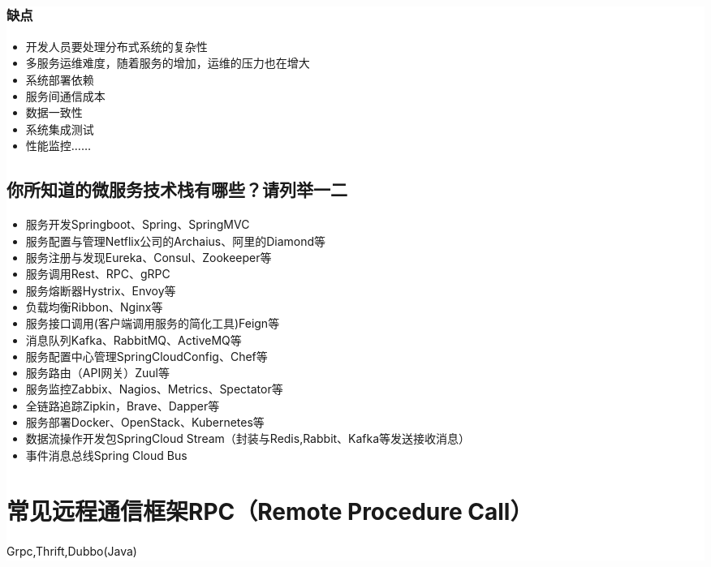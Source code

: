 
### 缺点
* 开发人员要处理分布式系统的复杂性
* 多服务运维难度，随着服务的增加，运维的压力也在增大
* 系统部署依赖
* 服务间通信成本
* 数据一致性
* 系统集成测试
* 性能监控……

## 你所知道的微服务技术栈有哪些？请列举一二
* 服务开发Springboot、Spring、SpringMVC
* 服务配置与管理Netflix公司的Archaius、阿里的Diamond等
* 服务注册与发现Eureka、Consul、Zookeeper等
* 服务调用Rest、RPC、gRPC
* 服务熔断器Hystrix、Envoy等
* 负载均衡Ribbon、Nginx等
* 服务接口调用(客户端调用服务的简化工具)Feign等
* 消息队列Kafka、RabbitMQ、ActiveMQ等
* 服务配置中心管理SpringCloudConfig、Chef等
* 服务路由（API网关）Zuul等
* 服务监控Zabbix、Nagios、Metrics、Spectator等
* 全链路追踪Zipkin，Brave、Dapper等
* 服务部署Docker、OpenStack、Kubernetes等
* 数据流操作开发包SpringCloud Stream（封装与Redis,Rabbit、Kafka等发送接收消息）
* 事件消息总线Spring Cloud Bus




# 常见远程通信框架RPC（Remote Procedure Call）
Grpc,Thrift,Dubbo(Java)



